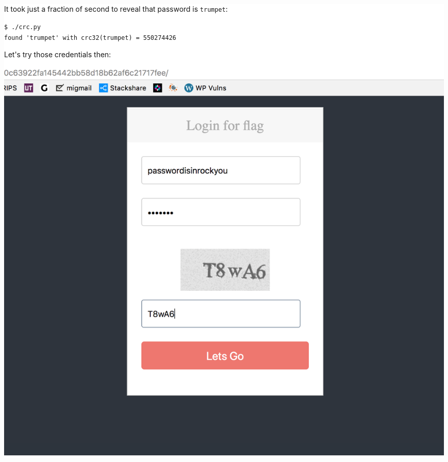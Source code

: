 ```python

```

It took just a fraction of second to reveal that password is ```trumpet```:

```
$ ./crc.py
found 'trumpet' with crc32(trumpet) = 550274426
```

Let's try those credentials then:

![Screen caption](assets/7.png)

